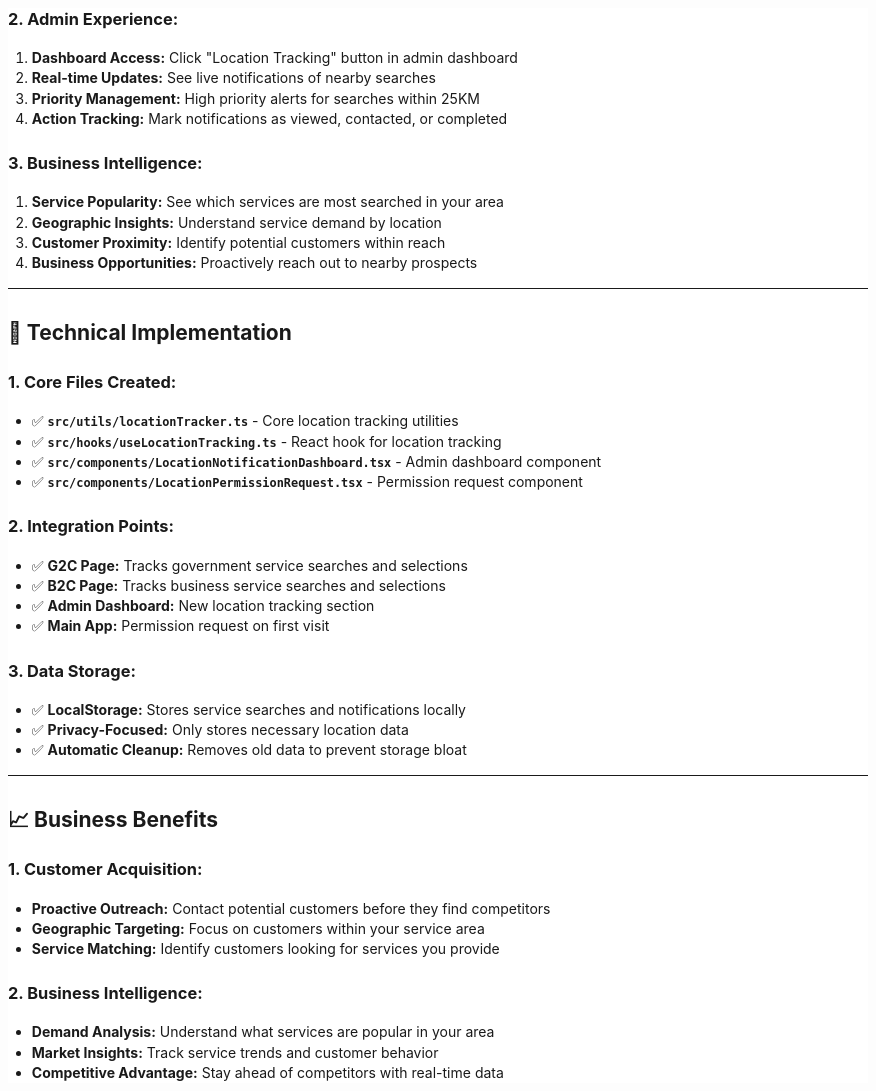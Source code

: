 ### **2. Admin Experience:**

1. **Dashboard Access:** Click "Location Tracking" button in admin dashboard
2. **Real-time Updates:** See live notifications of nearby searches
3. **Priority Management:** High priority alerts for searches within 25KM
4. **Action Tracking:** Mark notifications as viewed, contacted, or completed

### **3. Business Intelligence:**

1. **Service Popularity:** See which services are most searched in your area
2. **Geographic Insights:** Understand service demand by location
3. **Customer Proximity:** Identify potential customers within reach
4. **Business Opportunities:** Proactively reach out to nearby prospects

---

## 🔧 Technical Implementation

### **1. Core Files Created:**

- ✅ **`src/utils/locationTracker.ts`** - Core location tracking utilities
- ✅ **`src/hooks/useLocationTracking.ts`** - React hook for location tracking
- ✅ **`src/components/LocationNotificationDashboard.tsx`** - Admin dashboard component
- ✅ **`src/components/LocationPermissionRequest.tsx`** - Permission request component

### **2. Integration Points:**

- ✅ **G2C Page:** Tracks government service searches and selections
- ✅ **B2C Page:** Tracks business service searches and selections
- ✅ **Admin Dashboard:** New location tracking section
- ✅ **Main App:** Permission request on first visit

### **3. Data Storage:**

- ✅ **LocalStorage:** Stores service searches and notifications locally
- ✅ **Privacy-Focused:** Only stores necessary location data
- ✅ **Automatic Cleanup:** Removes old data to prevent storage bloat

---

## 📈 Business Benefits

### **1. Customer Acquisition:**

- **Proactive Outreach:** Contact potential customers before they find competitors
- **Geographic Targeting:** Focus on customers within your service area
- **Service Matching:** Identify customers looking for services you provide

### **2. Business Intelligence:**

- **Demand Analysis:** Understand what services are popular in your area
- **Market Insights:** Track service trends and customer behavior
- **Competitive Advantage:** Stay ahead of competitors with real-time data
